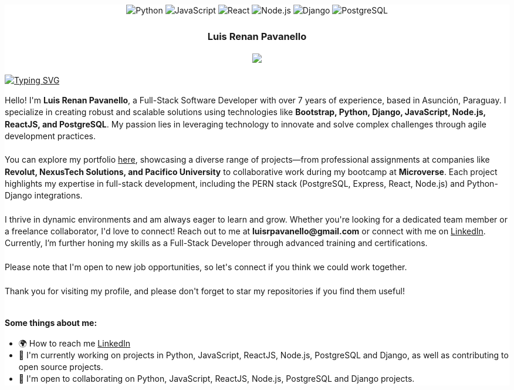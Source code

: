 <a name="readme-top"></a>
<div align="center">
  
  <div align="center" style="margin: 20px 0;">
    <img src="https://img.shields.io/badge/Python-3776AB?style=for-the-badge&logo=python&logoColor=white" alt="Python" />
    <img src="https://img.shields.io/badge/JavaScript-F7DF1E?style=for-the-badge&logo=javascript&logoColor=black" alt="JavaScript" />
    <img src="https://img.shields.io/badge/React-61DAFB?style=for-the-badge&logo=react&logoColor=black" alt="React" />
    <img src="https://img.shields.io/badge/Node.js-339933?style=for-the-badge&logo=node.js&logoColor=white" alt="Node.js" />
    <img src="https://img.shields.io/badge/Django-092E20?style=for-the-badge&logo=django&logoColor=white" alt="Django" />
    <img src="https://img.shields.io/badge/PostgreSQL-4169E1?style=for-the-badge&logo=postgresql&logoColor=white" alt="PostgreSQL" />
  </div>
  
  <h3><b>Luis Renan Pavanello</b></h3>
  <a href="https://www.github.com/luisrpavanello" target="_blank" rel="noreferrer"><img
  src="https://img.shields.io/github/followers/luisrpavanello?logo=github&style=for-the-badge&color=0891b2&labelColor=1c1917" /></a>
</div>

<a href="https://git.io/typing-svg"><img src="https://readme-typing-svg.herokuapp.com?font=Lato&weight=500&size=16&pause=1000&color=00FF00&width=500&lines=I+can+do+all+this+through+him+who+gives+me+strength" alt="Typing SVG" /></a>

<div>Hello! I'm <b>Luis Renan Pavanello</b>, a Full-Stack Software Developer with over 7 years of experience, based in Asunción, Paraguay. I specialize in creating robust and scalable solutions using technologies like <b>Bootstrap, Python, Django, JavaScript, Node.js, ReactJS, and PostgreSQL</b>. My passion lies in leveraging technology to innovate and solve complex challenges through agile development practices.</div><br> 

<div>You can explore my portfolio <a href="https://luisrpavanello.github.io/portfolio/">here</a>, showcasing a diverse range of projects—from professional assignments at companies like <b>Revolut, NexusTech Solutions, and Pacifico University</b> to collaborative work during my bootcamp at <b>Microverse</b>. Each project highlights my expertise in full-stack development, including the PERN stack (PostgreSQL, Express, React, Node.js) and Python-Django integrations.</div><br> 

<div>I thrive in dynamic environments and am always eager to learn and grow. Whether you're looking for a dedicated team member or a freelance collaborator, I'd love to connect! Reach out to me at <b>luisrpavanello@gmail.com</b> or connect with me on <a href="https://www.linkedin.com/in/luisrpavanello">LinkedIn</a>. Currently, I’m further honing my skills as a Full-Stack Developer through advanced training and certifications.</div><br>

<div>Please note that I'm open to new job opportunities, so let's connect if you think we could work together.</div><br>
<div>Thank you for visiting my profile, and please don't forget to star my repositories if you find them useful!</div><br>

<b>Some things about me:</b>
* 🌍 How to reach me [LinkedIn](https://www.linkedin.com/in/luisrpavanello/)
* 🧠 I'm currently working on projects in Python, JavaScript, ReactJS, Node.js, PostgreSQL and Django, as well as contributing to open source projects.
* 🤝 I'm open to collaborating on Python, JavaScript, ReactJS, Node.js, PostgreSQL and Django projects.
